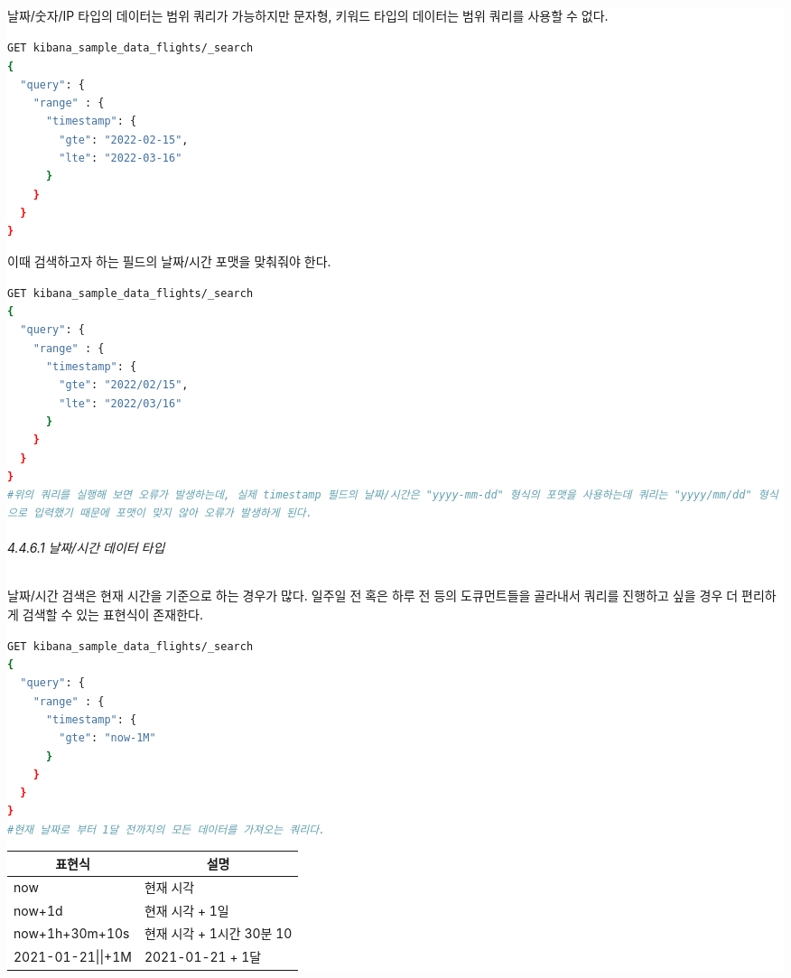날짜/숫자/IP 타입의 데이터는 범위 쿼리가 가능하지만 문자형, 키워드 타입의 데이터는 범위 쿼리를 사용할 수 없다.

```bash
GET kibana_sample_data_flights/_search
{
  "query": {
    "range" : {
      "timestamp": {
        "gte": "2022-02-15",
        "lte": "2022-03-16"
      }
    }
  }
}
```

이때 검색하고자 하는 필드의 날짜/시간 포맷을 맞춰줘야 한다. 

```bash
GET kibana_sample_data_flights/_search
{
  "query": {
    "range" : {
      "timestamp": {
        "gte": "2022/02/15",
        "lte": "2022/03/16"
      }
    }
  }
}
#위의 쿼리를 실행해 보면 오류가 발생하는데, 실제 timestamp 필드의 날짜/시간은 "yyyy-mm-dd" 형식의 포맷을 사용하는데 쿼리는 "yyyy/mm/dd" 형식으로 입력했기 때문에 포맷이 맞지 않아 오류가 발생하게 된다.
```

###### 4.4.6.1 날짜/시간 데이터 타입

날짜/시간 검색은 현재 시간을 기준으로 하는 경우가 많다. 일주일 전 혹은 하루 전 등의 도큐먼트들을 골라내서 쿼리를 진행하고 싶을 경우 더 편리하게 검색할 수 있는 표현식이 존재한다.

```bash
GET kibana_sample_data_flights/_search
{
  "query": {
    "range" : {
      "timestamp": {
        "gte": "now-1M"
      }
    }
  }
}
#현재 날짜로 부터 1달 전까지의 모든 데이터를 가져오는 쿼리다.
```

| 표현식            | 설명                      |
| ----------------- | ------------------------- |
| now               | 현재 시각                 |
| now+1d            | 현재 시각 + 1일           |
| now+1h+30m+10s    | 현재 시각 + 1시간 30분 10 |
| 2021-01-21\|\|+1M | 2021-01-21 + 1달          |
